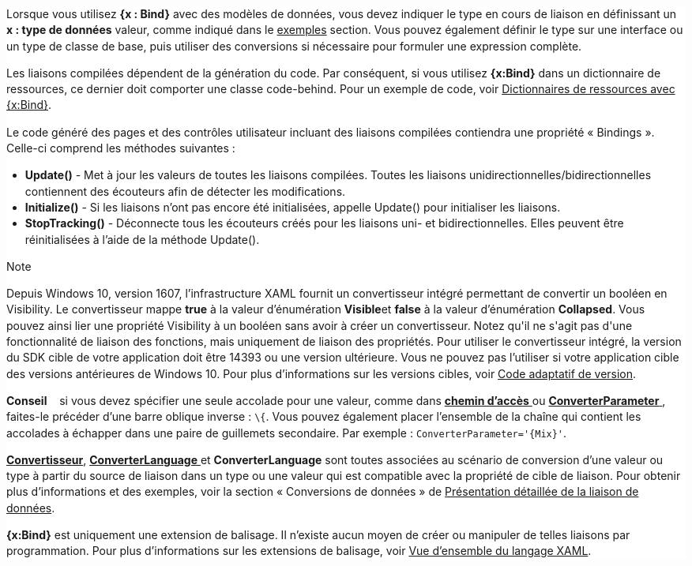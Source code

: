Lorsque vous utilisez **{x : Bind}** avec des modèles de données, vous devez indiquer le type en cours de liaison en définissant un **x : type de données** valeur, comme indiqué dans le [exemples](#examples) section. Vous pouvez également définir le type sur une interface ou un type de classe de base, puis utiliser des conversions si nécessaire pour formuler une expression complète.

Les liaisons compilées dépendent de la génération du code. Par conséquent, si vous utilisez **{x:Bind}** dans un dictionnaire de ressources, ce dernier doit comporter une classe code-behind. Pour un exemple de code, voir [Dictionnaires de ressources avec {x:Bind}](../data-binding/data-binding-in-depth.md#resource-dictionaries-with-x-bind).

Le code généré des pages et des contrôles utilisateur incluant des liaisons compilées contiendra une propriété « Bindings ». Celle-ci comprend les méthodes suivantes :

- **Update()** - Met à jour les valeurs de toutes les liaisons compilées. Toutes les liaisons unidirectionnelles/bidirectionnelles contiennent des écouteurs afin de détecter les modifications.
- **Initialize()** - Si les liaisons n’ont pas encore été initialisées, appelle Update() pour initialiser les liaisons.
- **StopTracking()** - Déconnecte tous les écouteurs créés pour les liaisons uni- et bidirectionnelles. Elles peuvent être réinitialisées à l’aide de la méthode Update().

> [!NOTE]
> Depuis Windows 10, version 1607, l’infrastructure XAML fournit un convertisseur intégré permettant de convertir un booléen en Visibility. Le convertisseur mappe **true** à la valeur d’énumération **Visible**et **false** à la valeur d’énumération **Collapsed**. Vous pouvez ainsi lier une propriété Visibility à un booléen sans avoir à créer un convertisseur. Notez qu'il ne s'agit pas d'une fonctionnalité de liaison des fonctions, mais uniquement de liaison des propriétés. Pour utiliser le convertisseur intégré, la version du SDK cible de votre application doit être 14393 ou une version ultérieure. Vous ne pouvez pas l’utiliser si votre application cible des versions antérieures de Windows 10. Pour plus d’informations sur les versions cibles, voir [Code adaptatif de version](https://docs.microsoft.com/windows/uwp/debug-test-perf/version-adaptive-code).

**Conseil**    si vous devez spécifier une seule accolade pour une valeur, comme dans [ **chemin d’accès** ](https://docs.microsoft.com/uwp/api/windows.ui.xaml.data.binding.path) ou [ **ConverterParameter** ](https://docs.microsoft.com/uwp/api/windows.ui.xaml.data.binding.converterparameter), faites-le précéder d’une barre oblique inverse : `\{`. Vous pouvez également placer l’ensemble de la chaîne qui contient les accolades à échapper dans une paire de guillemets secondaire. Par exemple : `ConverterParameter='{Mix}'`.

[**Convertisseur**](https://docs.microsoft.com/uwp/api/windows.ui.xaml.data.binding.converter), [ **ConverterLanguage** ](https://docs.microsoft.com/uwp/api/windows.ui.xaml.data.binding.converterlanguage) et **ConverterLanguage** sont toutes associées au scénario de conversion d’une valeur ou type à partir du source de liaison dans un type ou une valeur qui est compatible avec la propriété de cible de liaison. Pour obtenir plus d’informations et des exemples, voir la section « Conversions de données » de [Présentation détaillée de la liaison de données](https://docs.microsoft.com/windows/uwp/data-binding/data-binding-in-depth).

**{x:Bind}** est uniquement une extension de balisage. Il n’existe aucun moyen de créer ou manipuler de telles liaisons par programmation. Pour plus d’informations sur les extensions de balisage, voir [Vue d’ensemble du langage XAML](xaml-overview.md).

